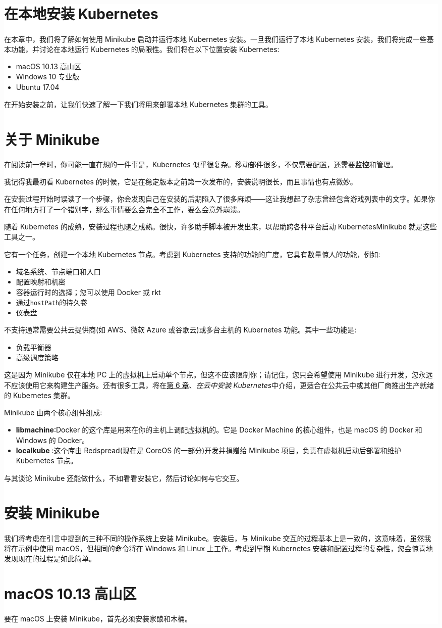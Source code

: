 # 在本地安装 Kubernetes

在本章中，我们将了解如何使用 Minikube 启动并运行本地 Kubernetes 安装。一旦我们运行了本地 Kubernetes 安装，我们将完成一些基本功能，并讨论在本地运行 Kubernetes 的局限性。我们将在以下位置安装 Kubernetes:

*   macOS 10.13 高山区
*   Windows 10 专业版
*   Ubuntu 17.04

在开始安装之前，让我们快速了解一下我们将用来部署本地 Kubernetes 集群的工具。

# 关于 Minikube

在阅读前一章时，你可能一直在想的一件事是，Kubernetes 似乎很复杂。移动部件很多，不仅需要配置，还需要监控和管理。

我记得我最初看 Kubernetes 的时候，它是在稳定版本之前第一次发布的，安装说明很长，而且事情也有点微妙。

在安装过程开始时误读了一个步骤，你会发现自己在安装的后期陷入了很多麻烦——这让我想起了杂志曾经包含游戏列表中的文字。如果你在任何地方打了一个错别字，那么事情要么会完全不工作，要么会意外崩溃。

随着 Kubernetes 的成熟，安装过程也随之成熟。很快，许多助手脚本被开发出来，以帮助跨各种平台启动 KubernetesMinikube 就是这些工具之一。

它有一个任务，创建一个本地 Kubernetes 节点。考虑到 Kubernetes 支持的功能的广度，它具有数量惊人的功能，例如:

*   域名系统、节点端口和入口
*   配置映射和机密
*   容器运行时的选择；您可以使用 Docker 或 rkt
*   通过`hostPath`的持久卷
*   仪表盘

不支持通常需要公共云提供商(如 AWS、微软 Azure 或谷歌云)或多台主机的 Kubernetes 功能。其中一些功能是:

*   负载平衡器
*   高级调度策略

这是因为 Minikube 仅在本地 PC 上的虚拟机上启动单个节点。但这不应该限制你；请记住，您只会希望使用 Minikube 进行开发，您永远不应该使用它来构建生产服务。还有很多工具，将在[第 6 章](06.html)、*在云中安装 Kubernetes*中介绍，更适合在公共云中或其他厂商推出生产就绪的 Kubernetes 集群。

Minikube 由两个核心组件组成:

*   **libmachine**:Docker 的这个库是用来在你的主机上调配虚拟机的。它是 Docker Machine 的核心组件，也是 macOS 的 Docker 和 Windows 的 Docker。
*   **localkube** :这个库由 Redspread(现在是 CoreOS 的一部分)开发并捐赠给 Minikube 项目，负责在虚拟机启动后部署和维护 Kubernetes 节点。

与其谈论 Minikube 还能做什么，不如看看安装它，然后讨论如何与它交互。

# 安装 Minikube

我们将考虑在引言中提到的三种不同的操作系统上安装 Minikube。安装后，与 Minikube 交互的过程基本上是一致的，这意味着，虽然我将在示例中使用 macOS，但相同的命令将在 Windows 和 Linux 上工作。考虑到早期 Kubernetes 安装和配置过程的复杂性，您会惊喜地发现现在的过程是如此简单。

# macOS 10.13 高山区

要在 macOS 上安装 Minikube，首先必须安装家酿和木桶。
